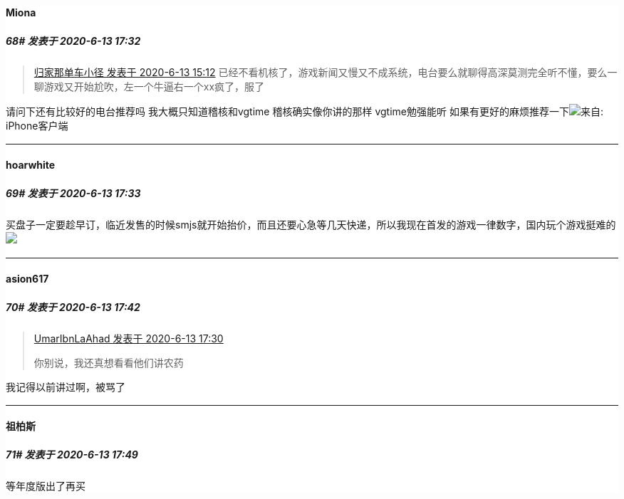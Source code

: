 ####  Miona  
##### 68#       发表于 2020-6-13 17:32



<blockquote><a href="httphttps://bbs.saraba1st.com/2b/forum.php?mod=redirect&amp;goto=findpost&amp;pid=47789371&amp;ptid=1941455" target="_blank"> 归家那单车小径 发表于 2020-6-13 15:12</a> 已经不看机核了，游戏新闻又慢又不成系统，电台要么就聊得高深莫测完全听不懂，要么一聊游戏又开始尬吹，左一个牛逼右一个xx疯了，服了 </blockquote>
请问下还有比较好的电台推荐吗
我大概只知道稽核和vgtime
稽核确实像你讲的那样 vgtime勉强能听
如果有更好的麻烦推荐一下<img src="https://static.saraba1st.com/image/smiley/face2017/033.png" referrerpolicy="no-referrer">来自: iPhone客户端







-----

####  hoarwhite  
##### 69#       发表于 2020-6-13 17:33




买盘子一定要趁早订，临近发售的时候smjs就开始抬价，而且还要心急等几天快递，所以我现在首发的游戏一律数字，国内玩个游戏挺难的<img src="https://static.saraba1st.com/image/smiley/face2017/001.png" referrerpolicy="no-referrer">







-----

####  asion617  
##### 70#       发表于 2020-6-13 17:42



<blockquote><a href="httphttps://bbs.saraba1st.com/2b/forum.php?mod=redirect&amp;goto=findpost&amp;pid=47790469&amp;ptid=1941455" target="_blank">UmarIbnLaAhad 发表于 2020-6-13 17:30</a>

你别说，我还真想看看他们讲农药</blockquote>
我记得以前讲过啊，被骂了







-----

####  祖柏斯  
##### 71#       发表于 2020-6-13 17:49




等年度版出了再买
